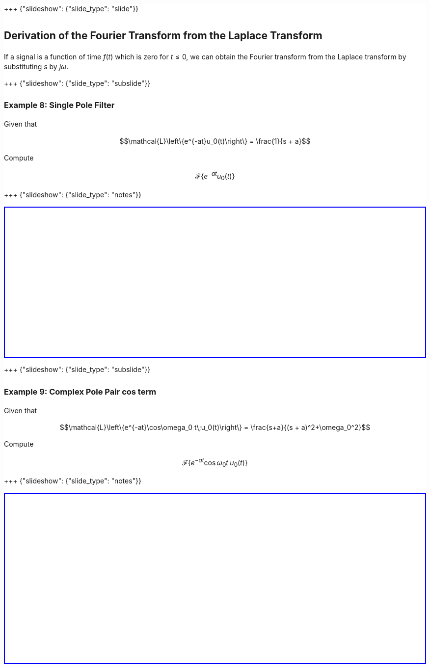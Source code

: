 +++ {"slideshow": {"slide_type": "slide"}}

## Derivation of the Fourier Transform from the Laplace Transform

If a signal is a function of time $f(t)$ which is zero for $t\le 0$, we can obtain the Fourier transform from the Laplace transform by substituting $s$ by $j\omega$.

+++ {"slideshow": {"slide_type": "subslide"}}

### Example 8: Single Pole Filter

Given that 

$$\mathcal{L}\left\{e^{-at}u_0(t)\right\} = \frac{1}{s + a}$$

Compute 

$$\mathcal{F}\left\{e^{-at}u_0(t)\right\}$$

+++ {"slideshow": {"slide_type": "notes"}}

<pre style="border: 2px solid blue">















</pre>

+++ {"slideshow": {"slide_type": "subslide"}}

### Example 9: Complex Pole Pair  cos term

Given that 

$$\mathcal{L}\left\{e^{-at}\cos\omega_0 t\;u_0(t)\right\} = \frac{s+a}{(s + a)^2+\omega_0^2}$$

Compute 

$$\mathcal{F}\left\{e^{-at}\cos\omega_0 t\;u_0(t)\right\}$$

+++ {"slideshow": {"slide_type": "notes"}}

<pre style="border: 2px solid blue">














